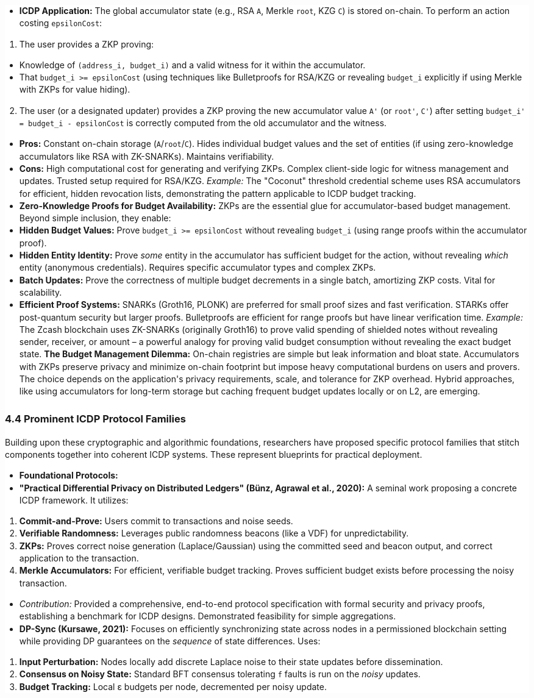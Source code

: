 *   **ICDP Application:** The global accumulator state (e.g., RSA `A`, Merkle `root`, KZG `C`) is stored on-chain. To perform an action costing `epsilonCost`:
1.  The user provides a ZKP proving:
*   Knowledge of `(address_i, budget_i)` and a valid witness for it within the accumulator.
*   That `budget_i >= epsilonCost` (using techniques like Bulletproofs for RSA/KZG or revealing `budget_i` explicitly if using Merkle with ZKPs for value hiding).
2.  The user (or a designated updater) provides a ZKP proving the new accumulator value `A'` (or `root'`, `C'`) after setting `budget_i' = budget_i - epsilonCost` is correctly computed from the old accumulator and the witness.
*   **Pros:** Constant on-chain storage (`A`/`root`/`C`). Hides individual budget values and the set of entities (if using zero-knowledge accumulators like RSA with ZK-SNARKs). Maintains verifiability.
*   **Cons:** High computational cost for generating and verifying ZKPs. Complex client-side logic for witness management and updates. Trusted setup required for RSA/KZG. *Example:* The "Coconut" threshold credential scheme uses RSA accumulators for efficient, hidden revocation lists, demonstrating the pattern applicable to ICDP budget tracking.
*   **Zero-Knowledge Proofs for Budget Availability:**
ZKPs are the essential glue for accumulator-based budget management. Beyond simple inclusion, they enable:
*   **Hidden Budget Values:** Prove `budget_i >= epsilonCost` without revealing `budget_i` (using range proofs within the accumulator proof).
*   **Hidden Entity Identity:** Prove *some* entity in the accumulator has sufficient budget for the action, without revealing *which* entity (anonymous credentials). Requires specific accumulator types and complex ZKPs.
*   **Batch Updates:** Prove the correctness of multiple budget decrements in a single batch, amortizing ZKP costs. Vital for scalability.
*   **Efficient Proof Systems:** SNARKs (Groth16, PLONK) are preferred for small proof sizes and fast verification. STARKs offer post-quantum security but larger proofs. Bulletproofs are efficient for range proofs but have linear verification time. *Example:* The Zcash blockchain uses ZK-SNARKs (originally Groth16) to prove valid spending of shielded notes without revealing sender, receiver, or amount – a powerful analogy for proving valid budget consumption without revealing the exact budget state.
**The Budget Management Dilemma:** On-chain registries are simple but leak information and bloat state. Accumulators with ZKPs preserve privacy and minimize on-chain footprint but impose heavy computational burdens on users and provers. The choice depends on the application's privacy requirements, scale, and tolerance for ZKP overhead. Hybrid approaches, like using accumulators for long-term storage but caching frequent budget updates locally or on L2, are emerging.
### 4.4 Prominent ICDP Protocol Families
Building upon these cryptographic and algorithmic foundations, researchers have proposed specific protocol families that stitch components together into coherent ICDP systems. These represent blueprints for practical deployment.
*   **Foundational Protocols:**
*   **"Practical Differential Privacy on Distributed Ledgers" (Bünz, Agrawal et al., 2020):** A seminal work proposing a concrete ICDP framework. It utilizes:
1.  **Commit-and-Prove:** Users commit to transactions and noise seeds.
2.  **Verifiable Randomness:** Leverages public randomness beacons (like a VDF) for unpredictability.
3.  **ZKPs:** Proves correct noise generation (Laplace/Gaussian) using the committed seed and beacon output, and correct application to the transaction.
4.  **Merkle Accumulators:** For efficient, verifiable budget tracking. Proves sufficient budget exists before processing the noisy transaction.
*   *Contribution:* Provided a comprehensive, end-to-end protocol specification with formal security and privacy proofs, establishing a benchmark for ICDP designs. Demonstrated feasibility for simple aggregations.
*   **DP-Sync (Kursawe, 2021):** Focuses on efficiently synchronizing state across nodes in a permissioned blockchain setting while providing DP guarantees on the *sequence* of state differences. Uses:
1.  **Input Perturbation:** Nodes locally add discrete Laplace noise to their state updates before dissemination.
2.  **Consensus on Noisy State:** Standard BFT consensus tolerating `f` faults is run on the *noisy* updates.
3.  **Budget Tracking:** Local ε budgets per node, decremented per noisy update.